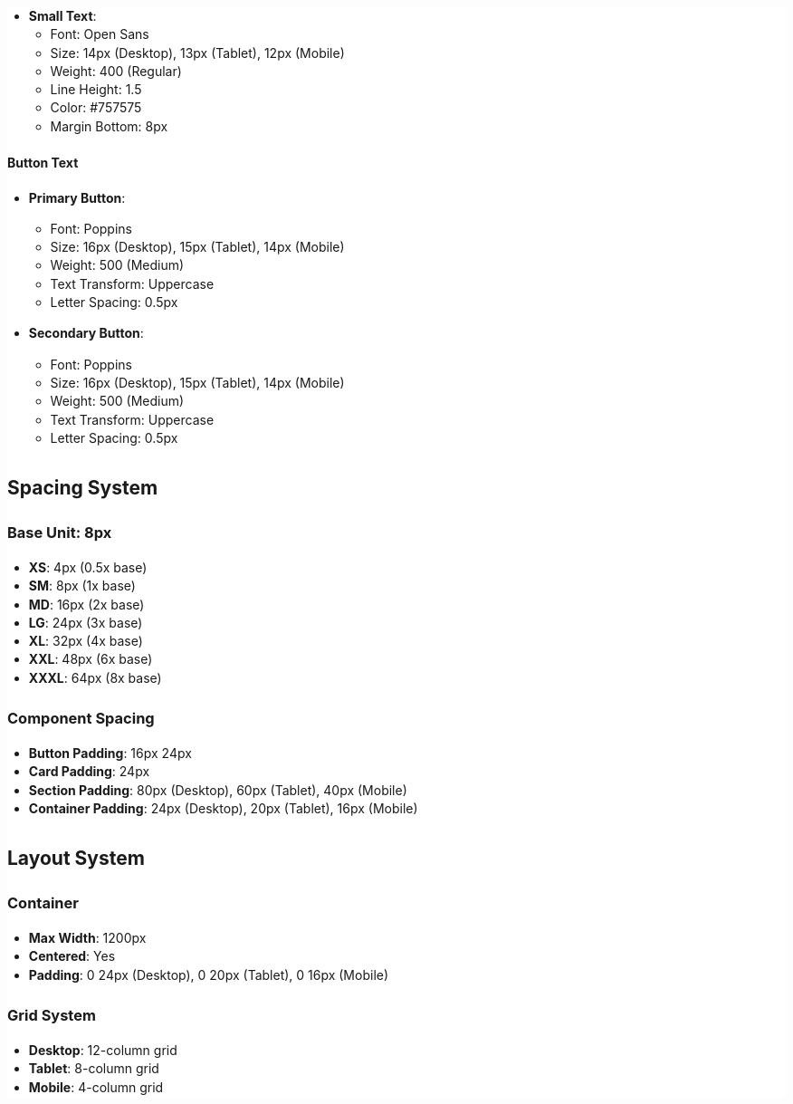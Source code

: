 - **Small Text**: 
  - Font: Open Sans
  - Size: 14px (Desktop), 13px (Tablet), 12px (Mobile)
  - Weight: 400 (Regular)
  - Line Height: 1.5
  - Color: #757575
  - Margin Bottom: 8px

#### Button Text
- **Primary Button**: 
  - Font: Poppins
  - Size: 16px (Desktop), 15px (Tablet), 14px (Mobile)
  - Weight: 500 (Medium)
  - Text Transform: Uppercase
  - Letter Spacing: 0.5px

- **Secondary Button**: 
  - Font: Poppins
  - Size: 16px (Desktop), 15px (Tablet), 14px (Mobile)
  - Weight: 500 (Medium)
  - Text Transform: Uppercase
  - Letter Spacing: 0.5px

## Spacing System

### Base Unit: 8px
- **XS**: 4px (0.5x base)
- **SM**: 8px (1x base)
- **MD**: 16px (2x base)
- **LG**: 24px (3x base)
- **XL**: 32px (4x base)
- **XXL**: 48px (6x base)
- **XXXL**: 64px (8x base)

### Component Spacing
- **Button Padding**: 16px 24px
- **Card Padding**: 24px
- **Section Padding**: 80px (Desktop), 60px (Tablet), 40px (Mobile)
- **Container Padding**: 24px (Desktop), 20px (Tablet), 16px (Mobile)

## Layout System

### Container
- **Max Width**: 1200px
- **Centered**: Yes
- **Padding**: 0 24px (Desktop), 0 20px (Tablet), 0 16px (Mobile)

### Grid System
- **Desktop**: 12-column grid
- **Tablet**: 8-column grid
- **Mobile**: 4-column grid
